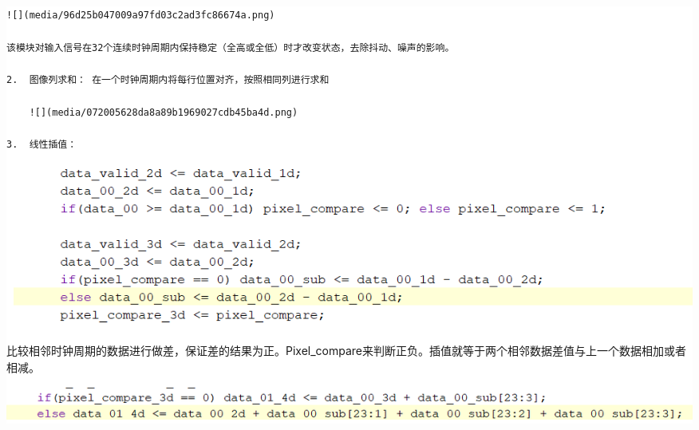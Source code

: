     ![](media/96d25b047009a97fd03c2ad3fc86674a.png)

    该模块对输入信号在32个连续时钟周期内保持稳定（全高或全低）时才改变状态，去除抖动、噪声的影响。

    2.  图像列求和： 在一个时钟周期内将每行位置对齐，按照相同列进行求和

        ![](media/072005628da8a89b1969027cdb45ba4d.png)

    3.  线性插值：

![](media/fbe73e7645a7e11f4675128da1ad828c.png)

比较相邻时钟周期的数据进行做差，保证差的结果为正。Pixel_compare来判断正负。插值就等于两个相邻数据差值与上一个数据相加或者相减。

![](media/243a270af488f0c94c85e847c89dedda.png)
